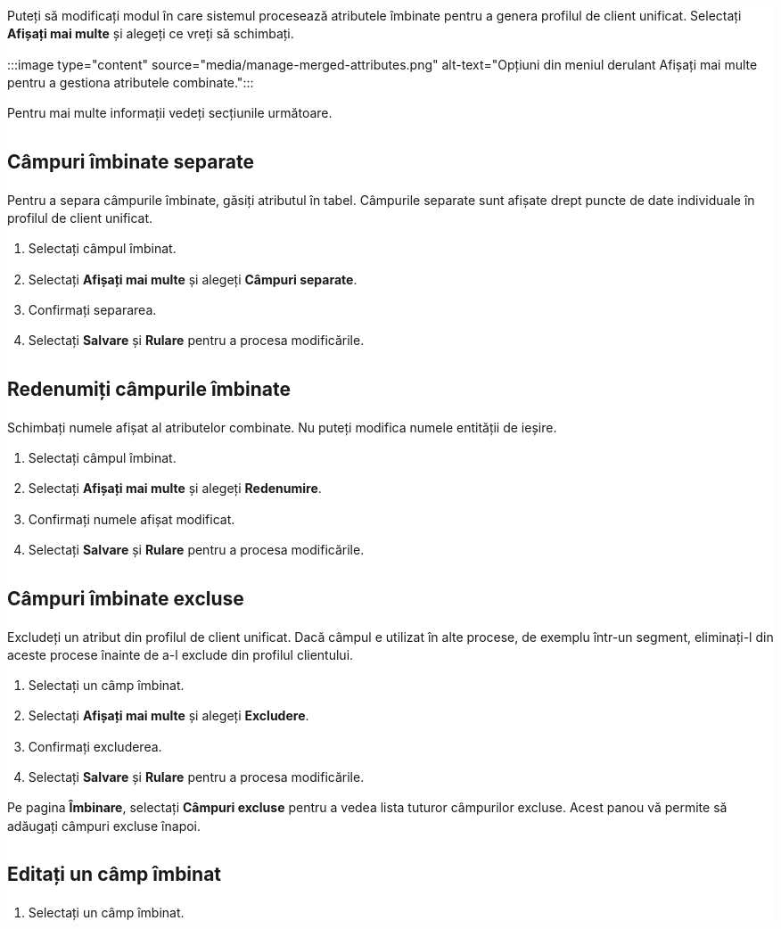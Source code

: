 Puteți să modificați modul în care sistemul procesează atributele îmbinate pentru a genera profilul de client unificat. Selectați **Afișați mai multe** și alegeți ce vreți să schimbați.

:::image type="content" source="media/manage-merged-attributes.png" alt-text="Opțiuni din meniul derulant Afișați mai multe pentru a gestiona atributele combinate.":::

Pentru mai multe informații vedeți secțiunile următoare.

## <a name="separate-merged-fields"></a>Câmpuri îmbinate separate

Pentru a separa câmpurile îmbinate, găsiți atributul în tabel. Câmpurile separate sunt afișate drept puncte de date individuale în profilul de client unificat. 

1. Selectați câmpul îmbinat.
  
1. Selectați **Afișați mai multe** și alegeți **Câmpuri separate**.
 
1. Confirmați separarea.

1. Selectați **Salvare** și **Rulare** pentru a procesa modificările.

## <a name="rename-merged-fields"></a>Redenumiți câmpurile îmbinate

Schimbați numele afișat al atributelor combinate. Nu puteți modifica numele entității de ieșire.

1. Selectați câmpul îmbinat.
  
1. Selectați **Afișați mai multe** și alegeți **Redenumire**.

1. Confirmați numele afișat modificat. 

1. Selectați **Salvare** și **Rulare** pentru a procesa modificările.

## <a name="exclude-merged-fields"></a>Câmpuri îmbinate excluse

Excludeți un atribut din profilul de client unificat. Dacă câmpul e utilizat în alte procese, de exemplu într-un segment, eliminați-l din aceste procese înainte de a-l exclude din profilul clientului. 

1. Selectați un câmp îmbinat.
  
1. Selectați **Afișați mai multe** și alegeți **Excludere**.

1. Confirmați excluderea.

1. Selectați **Salvare** și **Rulare** pentru a procesa modificările. 

Pe pagina **Îmbinare**, selectați **Câmpuri excluse** pentru a vedea lista tuturor câmpurilor excluse. Acest panou vă permite să adăugați câmpuri excluse înapoi.

## <a name="edit-a-merged-field"></a>Editați un câmp îmbinat

1.  Selectați un câmp îmbinat.
